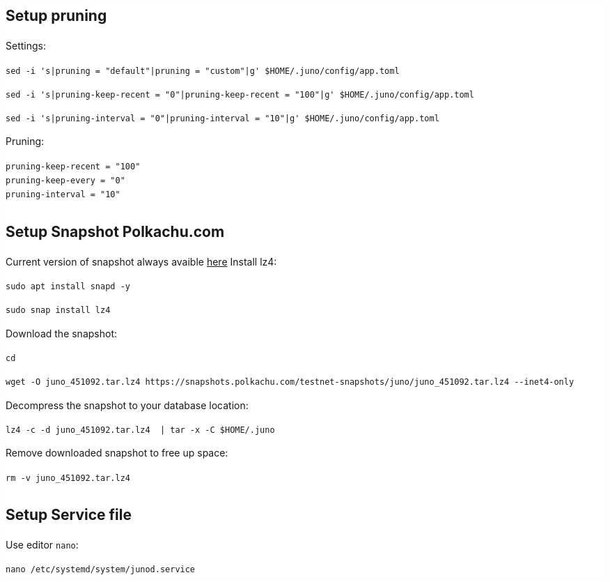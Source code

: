 ## Setup pruning

Settings:
```console
sed -i 's|pruning = "default"|pruning = "custom"|g' $HOME/.juno/config/app.toml
```
```console
sed -i 's|pruning-keep-recent = "0"|pruning-keep-recent = "100"|g' $HOME/.juno/config/app.toml
```
```console
sed -i 's|pruning-interval = "0"|pruning-interval = "10"|g' $HOME/.juno/config/app.toml
```

Pruning:
```
pruning-keep-recent = "100"
pruning-keep-every = "0"
pruning-interval = "10"
```

## Setup Snapshot Polkachu.com
Current version of snapshot always avaible [here](https://polkachu.com/testnets/juno/snapshots)
Install lz4:
```console
sudo apt install snapd -y
```
```console
sudo snap install lz4
```

Download the snapshot:
```console
cd
```
```console
wget -O juno_451092.tar.lz4 https://snapshots.polkachu.com/testnet-snapshots/juno/juno_451092.tar.lz4 --inet4-only
```

Decompress the snapshot to your database location:
```console
lz4 -c -d juno_451092.tar.lz4  | tar -x -C $HOME/.juno
```

Remove downloaded snapshot to free up space:
```console
rm -v juno_451092.tar.lz4
```

## Setup Service file

Use editor ``nano``:
```console
nano /etc/systemd/system/junod.service
```
